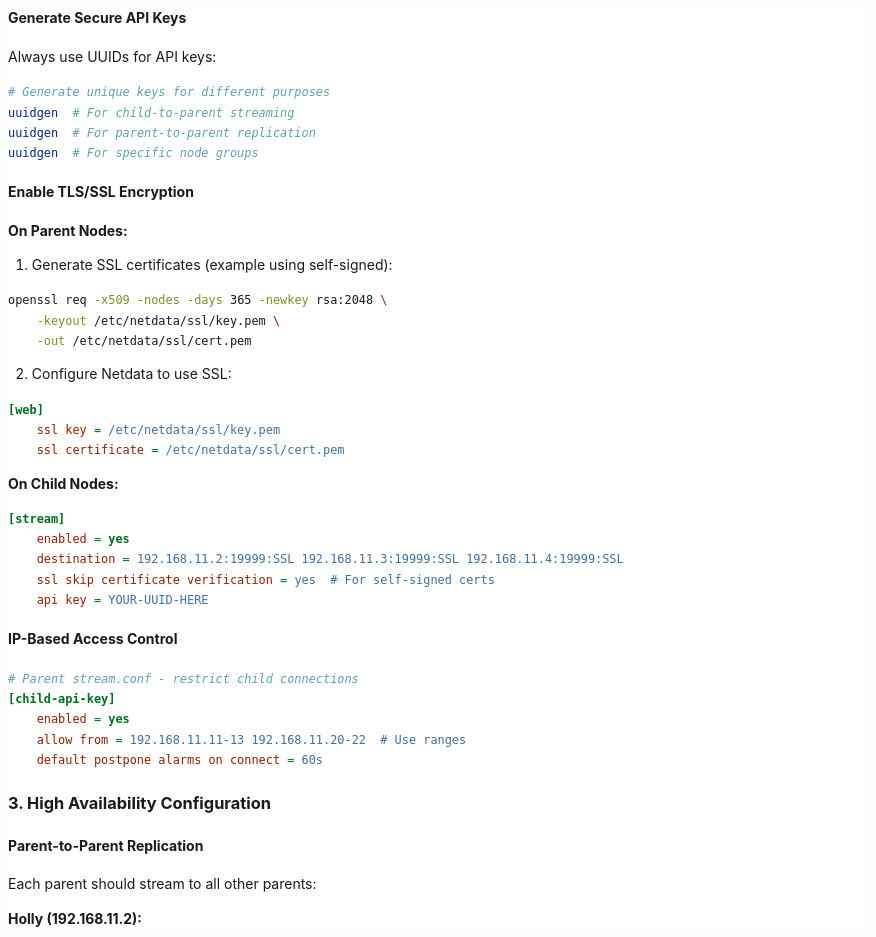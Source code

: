 #### Generate Secure API Keys

Always use UUIDs for API keys:

```bash
# Generate unique keys for different purposes
uuidgen  # For child-to-parent streaming
uuidgen  # For parent-to-parent replication
uuidgen  # For specific node groups
```

#### Enable TLS/SSL Encryption

**On Parent Nodes:**

1. Generate SSL certificates (example using self-signed):

```bash
openssl req -x509 -nodes -days 365 -newkey rsa:2048 \
    -keyout /etc/netdata/ssl/key.pem \
    -out /etc/netdata/ssl/cert.pem
```

2. Configure Netdata to use SSL:

```ini
[web]
    ssl key = /etc/netdata/ssl/key.pem
    ssl certificate = /etc/netdata/ssl/cert.pem
```

**On Child Nodes:**

```ini
[stream]
    enabled = yes
    destination = 192.168.11.2:19999:SSL 192.168.11.3:19999:SSL 192.168.11.4:19999:SSL
    ssl skip certificate verification = yes  # For self-signed certs
    api key = YOUR-UUID-HERE
```

#### IP-Based Access Control

```ini
# Parent stream.conf - restrict child connections
[child-api-key]
    enabled = yes
    allow from = 192.168.11.11-13 192.168.11.20-22  # Use ranges
    default postpone alarms on connect = 60s
```

### 3. High Availability Configuration

#### Parent-to-Parent Replication

Each parent should stream to all other parents:

**Holly (192.168.11.2):**
